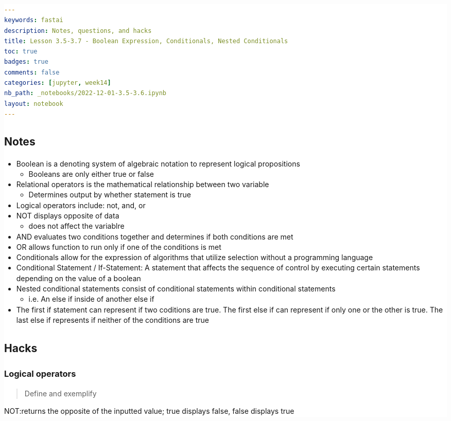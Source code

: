 ```yaml
---
keywords: fastai
description: Notes, questions, and hacks
title: Lesson 3.5-3.7 - Boolean Expression, Conditionals, Nested Conditionals
toc: true 
badges: true
comments: false
categories: [jupyter, week14]
nb_path: _notebooks/2022-12-01-3.5-3.6.ipynb
layout: notebook
---
```




<div class="container" id="notebook-container">
        
<div class="cell border-box-sizing text_cell rendered"><div class="inner_cell">
<div class="text_cell_render border-box-sizing rendered_html">
<h2 id="Notes">Notes<a class="anchor-link" href="#Notes"> </a></h2><ul>
<li>Boolean is a denoting system of algebraic notation to represent logical propositions<ul>
<li>Booleans are only either true or false</li>
</ul>
</li>
<li>Relational operators is the mathematical relationship between two variable<ul>
<li>Determines output by whether statement is true</li>
</ul>
</li>
<li>Logical operators include: not, and, or</li>
<li>NOT displays opposite of data<ul>
<li>does not affect the variablre</li>
</ul>
</li>
<li>AND evaluates two conditions together and determines if both conditions are met</li>
<li>OR allows function to run only if one of the conditions is met</li>
<li>Conditionals allow for the expression of algorithms that utilize selection without a programming language</li>
<li>Conditional Statement / If-Statement: A statement that affects the sequence of control by executing certain statements depending on the value of a boolean</li>
<li>Nested conditional statements consist of conditional statements within conditional statements<ul>
<li>i.e. An else if inside of another else if</li>
</ul>
</li>
<li>The first if statement can represent if two coditions are true. The first else if can represent if only one or the other is true. The last else if represents if neither of the conditions are true</li>
</ul>

</div>
</div>
</div>
<div class="cell border-box-sizing text_cell rendered"><div class="inner_cell">
<div class="text_cell_render border-box-sizing rendered_html">
<h2 id="Hacks">Hacks<a class="anchor-link" href="#Hacks"> </a></h2><h3 id="Logical-operators">Logical operators<a class="anchor-link" href="#Logical-operators"> </a></h3><blockquote><p>Define and exemplify</p>
</blockquote>
<p>NOT:returns the opposite of the inputted value; true displays false, false displays true</p>
